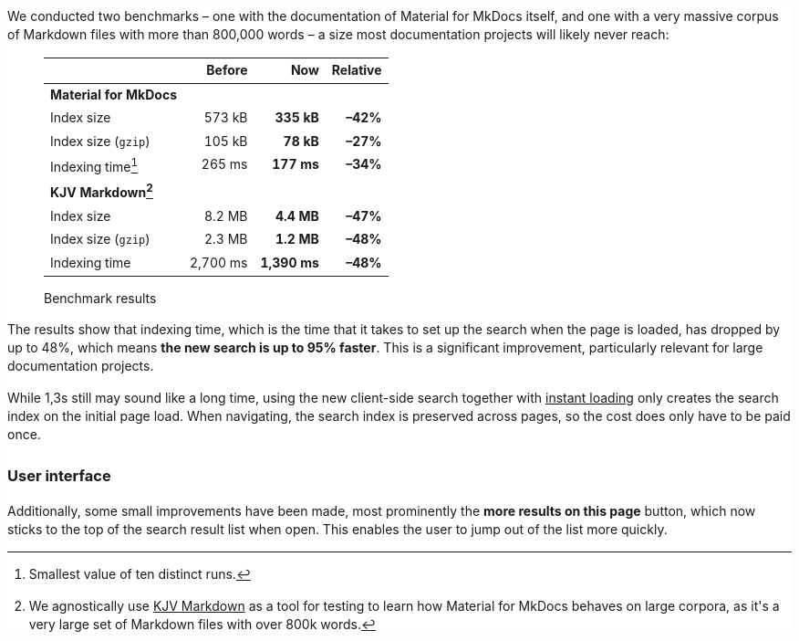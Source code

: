 We conducted two benchmarks – one with the documentation of Material for MkDocs
itself, and one with a very massive corpus of Markdown files with more than
800,000 words – a size most documentation projects will likely never
reach:

<figure markdown>

|                         |   Before |            Now |     Relative |
| ----------------------- | -------: | -------------: | -----------: |
| __Material for MkDocs__ |          |                |              |
| Index size              |   573 kB |     __335 kB__ |     __–42%__ |
| Index size (`gzip`)     |   105 kB |      __78 kB__ |     __–27%__ |
| Indexing time[^7]       |   265 ms |     __177 ms__ |     __–34%__ |
| __KJV Markdown[^8]__    |          |                |              |
| Index size              |   8.2 MB |     __4.4 MB__ |     __–47%__ |
| Index size (`gzip`)     |   2.3 MB |     __1.2 MB__ |     __–48%__ |
| Indexing time           | 2,700 ms |   __1,390 ms__ |     __–48%__ |

<figcaption>
  <p>Benchmark results</p>
</figcaption>

</figure>

  [^7]:
    Smallest value of ten distinct runs.

  [^8]:
    We agnostically use [KJV Markdown] as a tool for testing to learn how
    Material for MkDocs behaves on large corpora, as it's a very large set of
    Markdown files with over 800k words.

The results show that indexing time, which is the time that it takes to set up
the search when the page is loaded, has dropped by up to 48%, which means __the
new search is up to 95% faster__. This is a significant improvement,
particularly relevant for large documentation projects.

While 1,3s still may sound like a long time, using the new client-side search
together with [instant loading] only creates the search index on the initial
page load. When navigating, the search index is preserved across pages, so the
cost does only have to be paid once.

  [KJV Markdown]: https://github.com/arleym/kjv-markdown
  [instant loading]: ../../setup/setting-up-navigation.md#instant-loading

### User interface

Additionally, some small improvements have been made, most prominently the
__more results on this page__ button, which now sticks to the top of the search
result list when open. This enables the user to jump out of the list more
quickly.


  [search]: ../../setup/setting-up-site-search.md
  [multilingual]: ../../plugins/search.md#config.lang
  [offline-capable]: ../../setup/building-for-offline-usage.md
  [what's new]: #whats-new
  [lunr]: https://lunrjs.com
  [lunr-languages]: https://github.com/MihaiValentin/lunr-languages
  [built-in search plugin]: ../../plugins/search.md
  [monkey patching]: https://github.com/squidfunk/mkdocs-material/blob/ec7ccd2b2d15dd033740f388912f7be7738feec2/src/assets/javascripts/integrations/search/document/index.ts#L68-L71
  [separator]: ../../plugins/search.md#config.separator
  [default tokenizer]: https://github.com/olivernn/lunr.js/blob/aa5a878f62a6bba1e8e5b95714899e17e8150b38/lunr.js#L413-L456
  [post-processed]: https://github.com/squidfunk/mkdocs-material/blob/ec7ccd2b2d15dd033740f388912f7be7738feec2/src/assets/javascripts/integrations/search/_/index.ts#L249-L272
  [rescored]: https://github.com/squidfunk/mkdocs-material/blob/ec7ccd2b2d15dd033740f388912f7be7738feec2/src/assets/javascripts/integrations/search/_/index.ts#L274-L275
  [truncated]: https://github.com/squidfunk/mkdocs-material/blob/master/src/templates/assets/javascripts/templates/search/index.tsx#L90
  [search preview]: search-better-faster-smaller/search-preview.png
  [Just the Docs]: https://pmarsceill.github.io/just-the-docs/
  [Docusaurus]: https://github.com/lelouch77/docusaurus-lunr-search
  [rich search previews]: #rich-search-previews
  [lookahead tokenization]: #tokenizer-lookahead
  [more accurate highlighting]: #accurate-highlighting
  [slightly better UX]: #user-interface
  [search index]: #search-index
  [search preview now]: search-better-faster-smaller/search-preview-now.png
  [search preview before]: search-better-faster-smaller/search-preview-before.png
  [default value]: https://www.mkdocs.org/user-guide/configuration/#separator
  [q=searchHighlight]: ?q=searchHighlight
  [q=7.2.6]: ?q=7.2.6
  [7.2.6]: ../../changelog/index.md#7.2.6
  [regular expressions]: https://github.com/squidfunk/mkdocs-material/blob/ec7ccd2b2d15dd033740f388912f7be7738feec2/src/assets/javascripts/integrations/search/highlighter/index.ts#L61-L91
  [dedicated segmenter]: http://chasen.org/~taku/software/TinySegmenter/
  [new tokenization approach]: #tokenizer-lookahead
  [case changes]: #case-changes
  [version numbers]: #version-numbers
  [HTML/XML tags]: #htmlxml-tags
  [q=twitter]: ?q=twitter
  [Twitter survey]: https://twitter.com/squidfunk/status/1434477478823743488